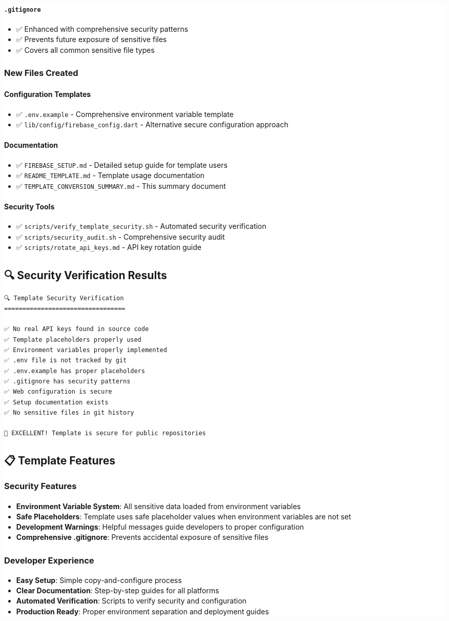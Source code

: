 #### `.gitignore`
- ✅ Enhanced with comprehensive security patterns
- ✅ Prevents future exposure of sensitive files
- ✅ Covers all common sensitive file types

### New Files Created

#### Configuration Templates
- ✅ `.env.example` - Comprehensive environment variable template
- ✅ `lib/config/firebase_config.dart` - Alternative secure configuration approach

#### Documentation
- ✅ `FIREBASE_SETUP.md` - Detailed setup guide for template users
- ✅ `README_TEMPLATE.md` - Template usage documentation
- ✅ `TEMPLATE_CONVERSION_SUMMARY.md` - This summary document

#### Security Tools
- ✅ `scripts/verify_template_security.sh` - Automated security verification
- ✅ `scripts/security_audit.sh` - Comprehensive security audit
- ✅ `scripts/rotate_api_keys.md` - API key rotation guide

## 🔍 Security Verification Results

```
🔍 Template Security Verification
=================================

✅ No real API keys found in source code
✅ Template placeholders properly used
✅ Environment variables properly implemented
✅ .env file is not tracked by git
✅ .env.example has proper placeholders
✅ .gitignore has security patterns
✅ Web configuration is secure
✅ Setup documentation exists
✅ No sensitive files in git history

🎉 EXCELLENT! Template is secure for public repositories
```

## 📋 Template Features

### Security Features
- **Environment Variable System**: All sensitive data loaded from environment variables
- **Safe Placeholders**: Template uses safe placeholder values when environment variables are not set
- **Development Warnings**: Helpful messages guide developers to proper configuration
- **Comprehensive .gitignore**: Prevents accidental exposure of sensitive files

### Developer Experience
- **Easy Setup**: Simple copy-and-configure process
- **Clear Documentation**: Step-by-step guides for all platforms
- **Automated Verification**: Scripts to verify security and configuration
- **Production Ready**: Proper environment separation and deployment guides

